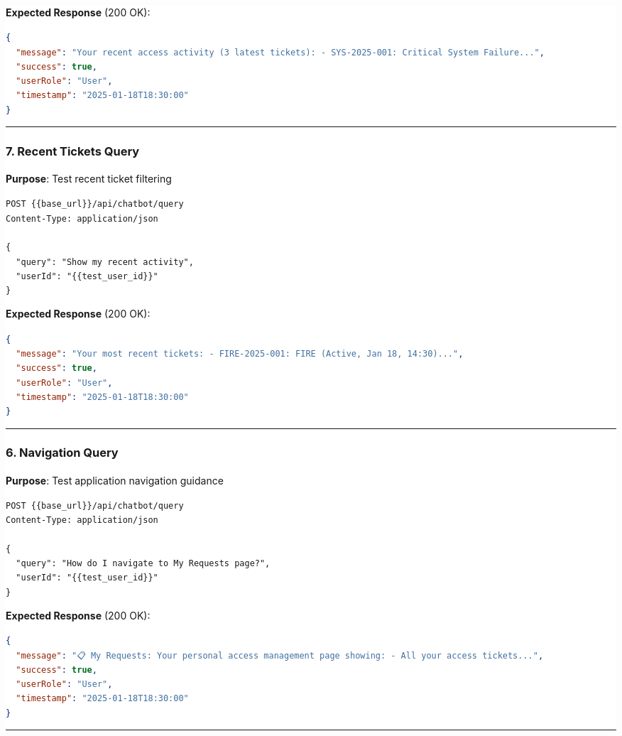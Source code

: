 **Expected Response** (200 OK):
```json
{
  "message": "Your recent access activity (3 latest tickets): - SYS-2025-001: Critical System Failure...",
  "success": true,
  "userRole": "User",
  "timestamp": "2025-01-18T18:30:00"
}
```

---

### 7. Recent Tickets Query
**Purpose**: Test recent ticket filtering

```http
POST {{base_url}}/api/chatbot/query
Content-Type: application/json

{
  "query": "Show my recent activity",
  "userId": "{{test_user_id}}"
}
```

**Expected Response** (200 OK):
```json
{
  "message": "Your most recent tickets: - FIRE-2025-001: FIRE (Active, Jan 18, 14:30)...",
  "success": true,
  "userRole": "User",
  "timestamp": "2025-01-18T18:30:00"
}
```

---

### 6. Navigation Query
**Purpose**: Test application navigation guidance

```http
POST {{base_url}}/api/chatbot/query
Content-Type: application/json

{
  "query": "How do I navigate to My Requests page?",
  "userId": "{{test_user_id}}"
}
```

**Expected Response** (200 OK):
```json
{
  "message": "📋 My Requests: Your personal access management page showing: - All your access tickets...",
  "success": true,
  "userRole": "User",
  "timestamp": "2025-01-18T18:30:00"
}
```

---